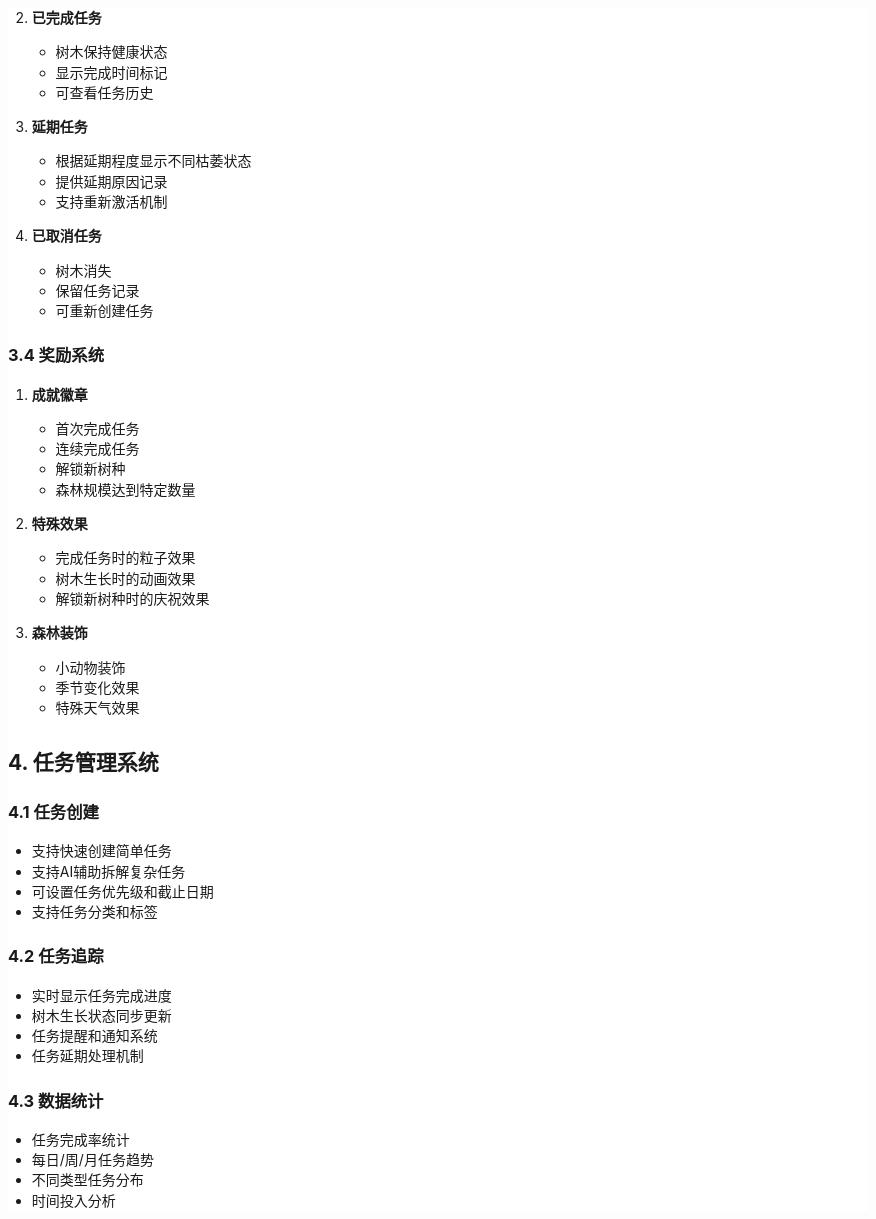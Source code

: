 2. **已完成任务**
   - 树木保持健康状态
   - 显示完成时间标记
   - 可查看任务历史

3. **延期任务**
   - 根据延期程度显示不同枯萎状态
   - 提供延期原因记录
   - 支持重新激活机制

4. **已取消任务**
   - 树木消失
   - 保留任务记录
   - 可重新创建任务

### 3.4 奖励系统
1. **成就徽章**
   - 首次完成任务
   - 连续完成任务
   - 解锁新树种
   - 森林规模达到特定数量

2. **特殊效果**
   - 完成任务时的粒子效果
   - 树木生长时的动画效果
   - 解锁新树种时的庆祝效果

3. **森林装饰**
   - 小动物装饰
   - 季节变化效果
   - 特殊天气效果

## 4. 任务管理系统

### 4.1 任务创建
- 支持快速创建简单任务
- 支持AI辅助拆解复杂任务
- 可设置任务优先级和截止日期
- 支持任务分类和标签

### 4.2 任务追踪
- 实时显示任务完成进度
- 树木生长状态同步更新
- 任务提醒和通知系统
- 任务延期处理机制

### 4.3 数据统计
- 任务完成率统计
- 每日/周/月任务趋势
- 不同类型任务分布
- 时间投入分析
